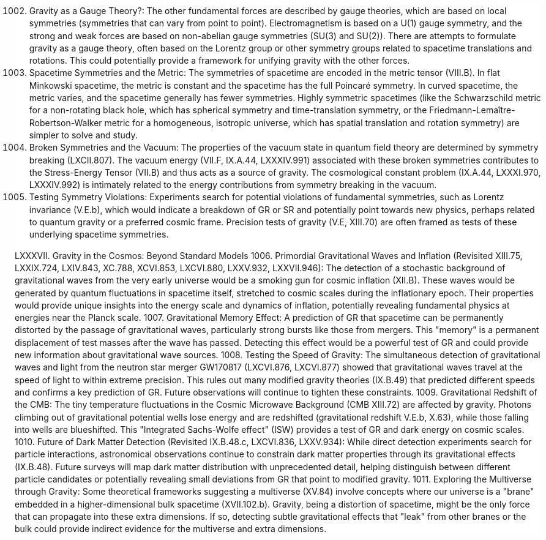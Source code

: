 1002. Gravity as a Gauge Theory?: The other fundamental forces are described by gauge theories, which are based on local symmetries (symmetries that can vary from point to point). Electromagnetism is based on a U(1) gauge symmetry, and the strong and weak forces are based on non-abelian gauge symmetries (SU(3) and SU(2)). There are attempts to formulate gravity as a gauge theory, often based on the Lorentz group or other symmetry groups related to spacetime translations and rotations. This could potentially provide a framework for unifying gravity with the other forces.
1003. Spacetime Symmetries and the Metric: The symmetries of spacetime are encoded in the metric tensor (VIII.B). In flat Minkowski spacetime, the metric is constant and the spacetime has the full Poincaré symmetry. In curved spacetime, the metric varies, and the spacetime generally has fewer symmetries. Highly symmetric spacetimes (like the Schwarzschild metric for a non-rotating black hole, which has spherical symmetry and time-translation symmetry, or the Friedmann-Lemaître-Robertson-Walker metric for a homogeneous, isotropic universe, which has spatial translation and rotation symmetry) are simpler to solve and study.
1004. Broken Symmetries and the Vacuum: The properties of the vacuum state in quantum field theory are determined by symmetry breaking (LXCII.807). The vacuum energy (VII.F, IX.A.44, LXXXIV.991) associated with these broken symmetries contributes to the Stress-Energy Tensor (VII.B) and thus acts as a source of gravity. The cosmological constant problem (IX.A.44, LXXXI.970, LXXXIV.992) is intimately related to the energy contributions from symmetry breaking in the vacuum.
1005. Testing Symmetry Violations: Experiments search for potential violations of fundamental symmetries, such as Lorentz invariance (V.E.b), which would indicate a breakdown of GR or SR and potentially point towards new physics, perhaps related to quantum gravity or a preferred cosmic frame. Precision tests of gravity (V.E, XIII.70) are often framed as tests of these underlying spacetime symmetries.

LXXXVII. Gravity in the Cosmos: Beyond Standard Models
1006. Primordial Gravitational Waves and Inflation (Revisited XIII.75, LXXIX.724, LXIV.843, XC.788, XCVI.853, LXCVI.880, LXXV.932, LXXVII.946): The detection of a stochastic background of gravitational waves from the very early universe would be a smoking gun for cosmic inflation (XII.B). These waves would be generated by quantum fluctuations in spacetime itself, stretched to cosmic scales during the inflationary epoch. Their properties would provide unique insights into the energy scale and dynamics of inflation, potentially revealing fundamental physics at energies near the Planck scale.
1007. Gravitational Memory Effect: A prediction of GR that spacetime can be permanently distorted by the passage of gravitational waves, particularly strong bursts like those from mergers. This "memory" is a permanent displacement of test masses after the wave has passed. Detecting this effect would be a powerful test of GR and could provide new information about gravitational wave sources.
1008. Testing the Speed of Gravity: The simultaneous detection of gravitational waves and light from the neutron star merger GW170817 (LXCVI.876, LXCVI.877) showed that gravitational waves travel at the speed of light to within extreme precision. This rules out many modified gravity theories (IX.B.49) that predicted different speeds and confirms a key prediction of GR. Future observations will continue to tighten these constraints.
1009. Gravitational Redshift of the CMB: The tiny temperature fluctuations in the Cosmic Microwave Background (CMB XIII.72) are affected by gravity. Photons climbing out of gravitational potential wells lose energy and are redshifted (gravitational redshift V.E.b, X.63), while those falling into wells are blueshifted. This "Integrated Sachs-Wolfe effect" (ISW) provides a test of GR and dark energy on cosmic scales.
1010. Future of Dark Matter Detection (Revisited IX.B.48.c, LXCVI.836, LXXV.934): While direct detection experiments search for particle interactions, astronomical observations continue to constrain dark matter properties through its gravitational effects (IX.B.48). Future surveys will map dark matter distribution with unprecedented detail, helping distinguish between different particle candidates or potentially revealing small deviations from GR that point to modified gravity.
1011. Exploring the Multiverse through Gravity: Some theoretical frameworks suggesting a multiverse (XV.84) involve concepts where our universe is a "brane" embedded in a higher-dimensional bulk spacetime (XVII.102.b). Gravity, being a distortion of spacetime, might be the only force that can propagate into these extra dimensions. If so, detecting subtle gravitational effects that "leak" from other branes or the bulk could provide indirect evidence for the multiverse and extra dimensions.
